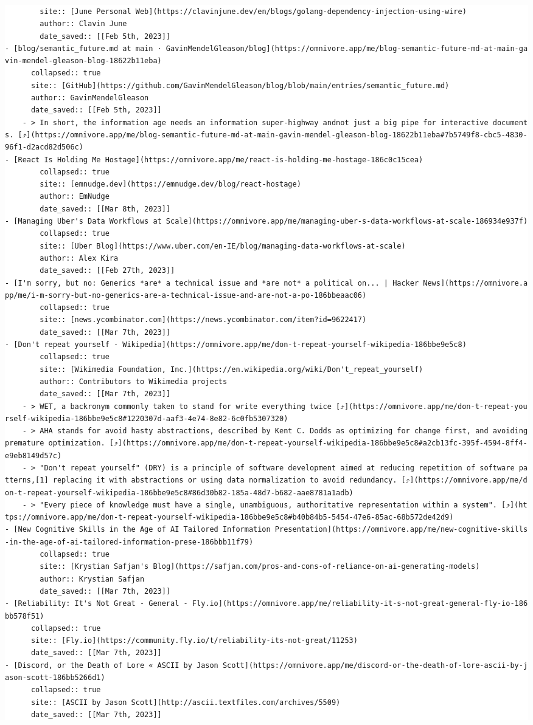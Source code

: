 	        site:: [June Personal Web](https://clavinjune.dev/en/blogs/golang-dependency-injection-using-wire)
	        author:: Clavin June
	        date_saved:: [[Feb 5th, 2023]]
	- [blog/semantic_future.md at main · GavinMendelGleason/blog](https://omnivore.app/me/blog-semantic-future-md-at-main-gavin-mendel-gleason-blog-18622b11eba)
	      collapsed:: true
	      site:: [GitHub](https://github.com/GavinMendelGleason/blog/blob/main/entries/semantic_future.md)
	      author:: GavinMendelGleason
	      date_saved:: [[Feb 5th, 2023]]
		- > In short, the information age needs an information super-highway andnot just a big pipe for interactive documents. [⤴️](https://omnivore.app/me/blog-semantic-future-md-at-main-gavin-mendel-gleason-blog-18622b11eba#7b5749f8-cbc5-4830-96f1-d2acd82d506c)
	- [React Is Holding Me Hostage](https://omnivore.app/me/react-is-holding-me-hostage-186c0c15cea)
	        collapsed:: true
	        site:: [emnudge.dev](https://emnudge.dev/blog/react-hostage)
	        author:: EmNudge
	        date_saved:: [[Mar 8th, 2023]]
	- [Managing Uber's Data Workflows at Scale](https://omnivore.app/me/managing-uber-s-data-workflows-at-scale-186934e937f)
	        collapsed:: true
	        site:: [Uber Blog](https://www.uber.com/en-IE/blog/managing-data-workflows-at-scale)
	        author:: Alex Kira
	        date_saved:: [[Feb 27th, 2023]]
	- [I'm sorry, but no: Generics *are* a technical issue and *are not* a political on... | Hacker News](https://omnivore.app/me/i-m-sorry-but-no-generics-are-a-technical-issue-and-are-not-a-po-186bbeaac06)
	        collapsed:: true
	        site:: [news.ycombinator.com](https://news.ycombinator.com/item?id=9622417)
	        date_saved:: [[Mar 7th, 2023]]
	- [Don't repeat yourself - Wikipedia](https://omnivore.app/me/don-t-repeat-yourself-wikipedia-186bbe9e5c8)
	        collapsed:: true
	        site:: [Wikimedia Foundation, Inc.](https://en.wikipedia.org/wiki/Don't_repeat_yourself)
	        author:: Contributors to Wikimedia projects
	        date_saved:: [[Mar 7th, 2023]]
		- > WET, a backronym commonly taken to stand for write everything twice [⤴️](https://omnivore.app/me/don-t-repeat-yourself-wikipedia-186bbe9e5c8#1220307d-aaf3-4e74-8e82-6c0fb5307320)
		- > AHA stands for avoid hasty abstractions, described by Kent C. Dodds as optimizing for change first, and avoiding premature optimization. [⤴️](https://omnivore.app/me/don-t-repeat-yourself-wikipedia-186bbe9e5c8#a2cb13fc-395f-4594-8ff4-e9eb8149d57c)
		- > "Don't repeat yourself" (DRY) is a principle of software development aimed at reducing repetition of software patterns,[1] replacing it with abstractions or using data normalization to avoid redundancy. [⤴️](https://omnivore.app/me/don-t-repeat-yourself-wikipedia-186bbe9e5c8#86d30b82-185a-48d7-b682-aae8781a1adb)
		- > "Every piece of knowledge must have a single, unambiguous, authoritative representation within a system". [⤴️](https://omnivore.app/me/don-t-repeat-yourself-wikipedia-186bbe9e5c8#b40b84b5-5454-47e6-85ac-68b572de42d9)
	- [New Cognitive Skills in the Age of AI Tailored Information Presentation](https://omnivore.app/me/new-cognitive-skills-in-the-age-of-ai-tailored-information-prese-186bbb11f79)
	        collapsed:: true
	        site:: [Krystian Safjan's Blog](https://safjan.com/pros-and-cons-of-reliance-on-ai-generating-models)
	        author:: Krystian Safjan
	        date_saved:: [[Mar 7th, 2023]]
	- [Reliability: It's Not Great - General - Fly.io](https://omnivore.app/me/reliability-it-s-not-great-general-fly-io-186bb578f51)
	      collapsed:: true
	      site:: [Fly.io](https://community.fly.io/t/reliability-its-not-great/11253)
	      date_saved:: [[Mar 7th, 2023]]
	- [Discord, or the Death of Lore « ASCII by Jason Scott](https://omnivore.app/me/discord-or-the-death-of-lore-ascii-by-jason-scott-186bb5266d1)
	      collapsed:: true
	      site:: [ASCII by Jason Scott](http://ascii.textfiles.com/archives/5509)
	      date_saved:: [[Mar 7th, 2023]]